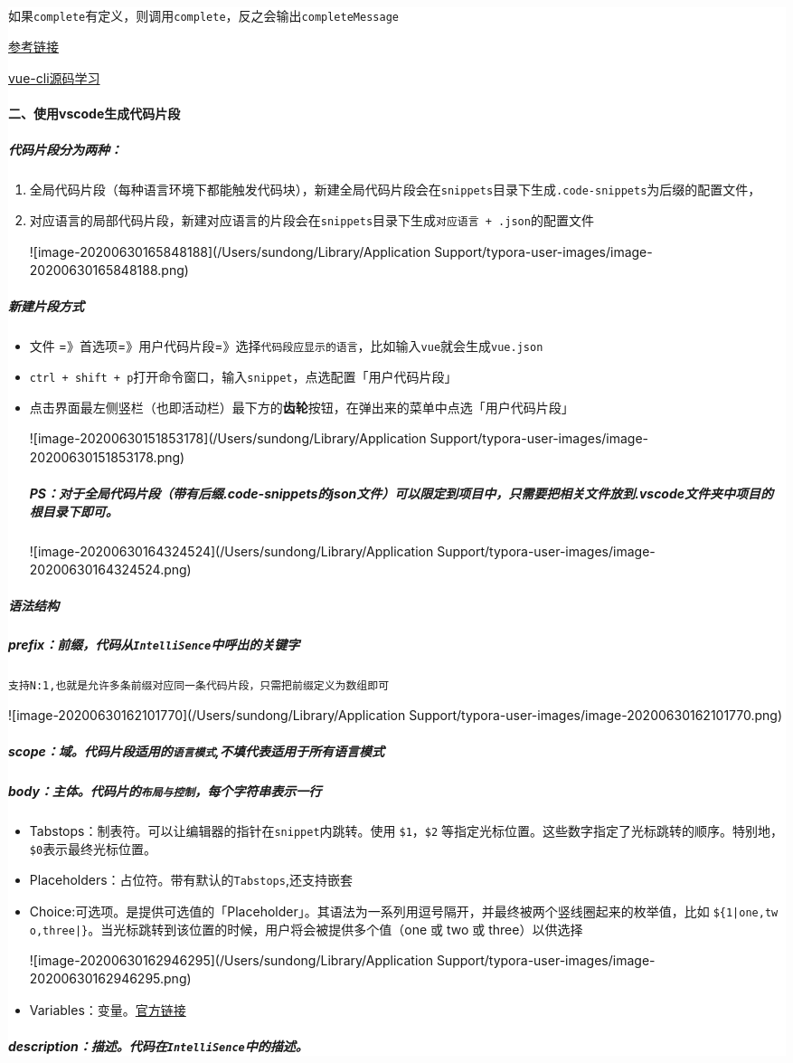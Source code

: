 如果`complete`有定义，则调用`complete`，反之会输出`completeMessage`

[参考链接](https://zhuanlan.zhihu.com/p/32894283)

[vue-cli源码学习](https://github.com/dwqs/blog/issues/56)

#### 二、使用vscode生成代码片段

##### 代码片段分为两种：

1. 全局代码片段（每种语言环境下都能触发代码块），新建全局代码片段会在`snippets`目录下生成`.code-snippets`为后缀的配置文件，

2. 对应语言的局部代码片段，新建对应语言的片段会在`snippets`目录下生成`对应语言 + .json`的配置文件

   ![image-20200630165848188](/Users/sundong/Library/Application Support/typora-user-images/image-20200630165848188.png)

##### 新建片段方式

- 文件 =》首选项=》用户代码片段=》选择`代码段应显示的语言`，比如输入`vue`就会生成`vue.json`

- `ctrl + shift + p`打开命令窗口，输入`snippet`，点选配置「用户代码片段」

- 点击界面最左侧竖栏（也即活动栏）最下方的**齿轮**按钮，在弹出来的菜单中点选「用户代码片段」

  ![image-20200630151853178](/Users/sundong/Library/Application Support/typora-user-images/image-20200630151853178.png)

  ##### PS：对于全局代码片段（带有后缀.code-snippets的json文件）可以限定到项目中，只需要把相关文件放到.vscode文件夹中项目的根目录下即可。

  ![image-20200630164324524](/Users/sundong/Library/Application Support/typora-user-images/image-20200630164324524.png)

##### 语法结构

##### prefix：前缀，代码从`IntelliSence`中呼出的关键字

```
支持N:1,也就是允许多条前缀对应同一条代码片段，只需把前缀定义为数组即可
```

![image-20200630162101770](/Users/sundong/Library/Application Support/typora-user-images/image-20200630162101770.png)

##### scope：域。代码片段适用的`语言模式`,不填代表适用于所有语言模式

##### body：主体。代码片的`布局与控制`，每个字符串表示一行

- Tabstops：制表符。可以让编辑器的指针在`snippet`内跳转。使用 `$1`，`$2` 等指定光标位置。这些数字指定了光标跳转的顺序。特别地，`$0`表示最终光标位置。

- Placeholders：占位符。带有默认的`Tabstops`,还支持嵌套

- Choice:可选项。是提供可选值的「Placeholder」。其语法为一系列用逗号隔开，并最终被两个竖线圈起来的枚举值，比如 `${1|one,two,three|}`。当光标跳转到该位置的时候，用户将会被提供多个值（one 或 two 或 three）以供选择

  ![image-20200630162946295](/Users/sundong/Library/Application Support/typora-user-images/image-20200630162946295.png)

- Variables：变量。[官方链接](https://code.visualstudio.com/docs/editor/userdefinedsnippets)

##### description：描述。代码在`IntelliSence`中的描述。
